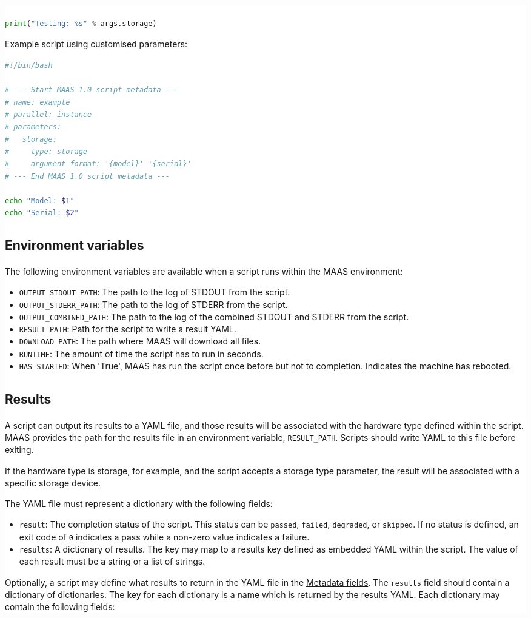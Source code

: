 ``` python

print("Testing: %s" % args.storage)
```

Example script using customised parameters:

``` bash
#!/bin/bash

# --- Start MAAS 1.0 script metadata ---
# name: example
# parallel: instance
# parameters:
#   storage:
#     type: storage
#     argument-format: '{model}' '{serial}'
# --- End MAAS 1.0 script metadata ---

echo "Model: $1"
echo "Serial: $2"
```

<h2 id="heading--environment-variables">Environment variables</h2>

The following environment variables are available when a script runs within the MAAS environment:

-   `OUTPUT_STDOUT_PATH`: The path to the log of STDOUT from the script.
-   `OUTPUT_STDERR_PATH`: The path to the log of STDERR from the script.
-   `OUTPUT_COMBINED_PATH`: The path to the log of the combined STDOUT and STDERR from the script.
-   `RESULT_PATH`: Path for the script to write a result YAML.
-   `DOWNLOAD_PATH`: The path where MAAS will download all files.
-   `RUNTIME`: The amount of time the script has to run in seconds.
-   `HAS_STARTED`: When 'True', MAAS has run the script once before but not to completion. Indicates the machine has rebooted.

<h2 id="heading--results">Results</h2>

A script can output its results to a YAML file, and those results will be associated with the hardware type defined within the script. MAAS provides the path for the results file in an environment variable, `RESULT_PATH`. Scripts should write YAML to this file before exiting.

If the hardware type is storage, for example, and the script accepts a storage type parameter, the result will be associated with a specific storage device.

The YAML file must represent a dictionary with the following fields:

-   `result`: The completion status of the script. This status can be `passed`, `failed`, `degraded`, or `skipped`. If no status is defined, an exit code of `0` indicates a pass while a non-zero value indicates a failure.
-   `results`: A dictionary of results. The key may map to a results key defined as embedded YAML within the script. The value of each result must be a string or a list of strings.

Optionally, a script may define what results to return in the YAML file in the [Metadata fields](#Metadata%20fields). The `results` field should contain a dictionary of dictionaries. The key for each dictionary is a name which is returned by the results YAML. Each dictionary may contain the following fields:
